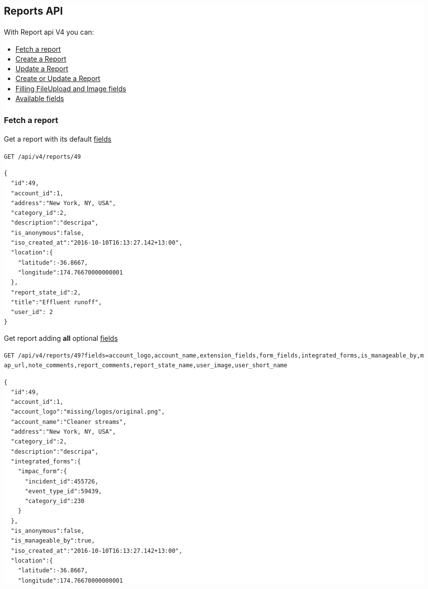 ## Reports API
With Report api V4 you can:

- [Fetch a report](#fetch-a-report)
- [Create a Report](#create-a-report)
- [Update a Report](#update-a-report)
- [Create or Update a Report](#create-or-update-a-report)
- [Filling FileUpload and Image fields](#filling-fileupload-and-image-fields)
- [Available fields](#available-fields)


### Fetch a report

Get a report with its default [fields](#available-fields)
```
GET /api/v4/reports/49
```

```
{  
  "id":49,
  "account_id":1,
  "address":"New York, NY, USA",
  "category_id":2,
  "description":"descripa",
  "is_anonymous":false,
  "iso_created_at":"2016-10-10T16:13:27.142+13:00",
  "location":{  
    "latitude":-36.8667,
    "longitude":174.76670000000001
  },
  "report_state_id":2,
  "title":"Effluent runoff",
  "user_id": 2
}
```

Get report adding **all** optional [fields](#available-fields)
```
GET /api/v4/reports/49?fields=account_logo,account_name,extension_fields,form_fields,integrated_forms,is_manageable_by,map_url,note_comments,report_comments,report_state_name,user_image,user_short_name
```

```
{
  "id":49,
  "account_id":1,
  "account_logo":"missing/logos/original.png",
  "account_name":"Cleaner streams",
  "address":"New York, NY, USA",
  "category_id":2,
  "description":"descripa",
  "integrated_forms":{  
    "impac_form":{  
      "incident_id":455726,
      "event_type_id":59439,
      "category_id":230
    }
  },
  "is_anonymous":false,
  "is_manageable_by":true,
  "iso_created_at":"2016-10-10T16:13:27.142+13:00",
  "location":{  
    "latitude":-36.8667,
    "longitude":174.76670000000001
```
